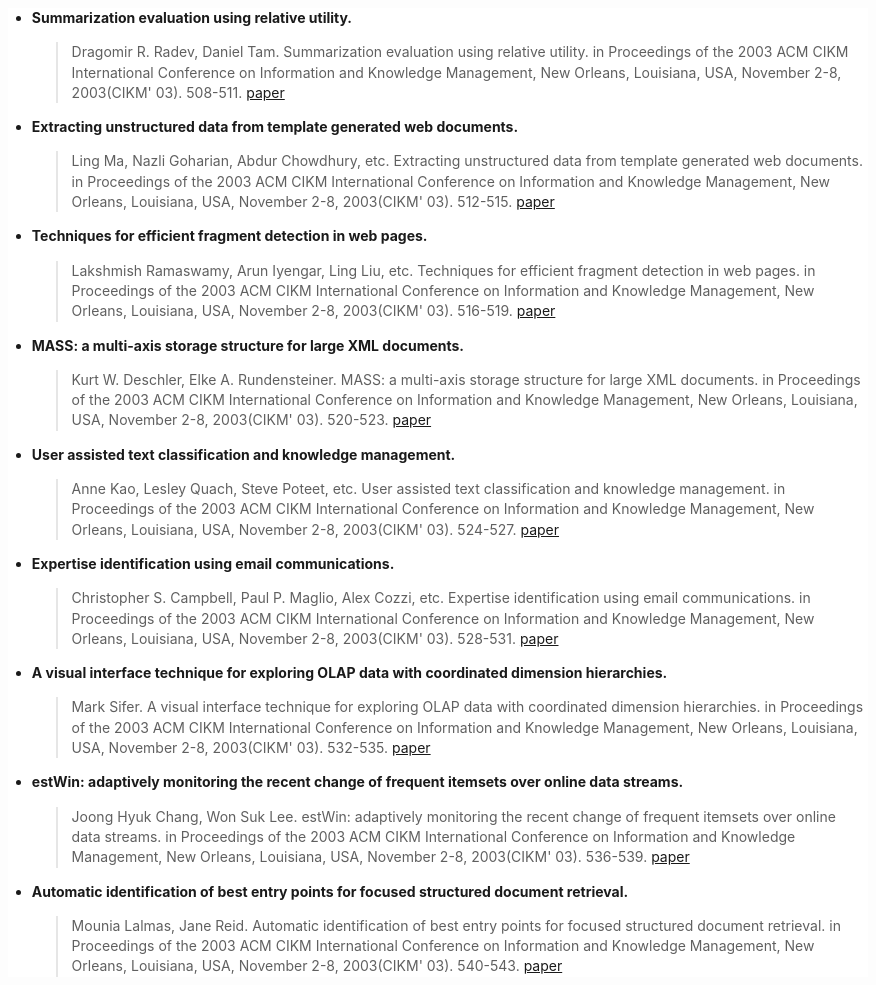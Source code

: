 
- **Summarization evaluation using relative utility.**
    > Dragomir R. Radev, Daniel Tam. Summarization evaluation using relative utility. in Proceedings of the 2003 ACM CIKM International Conference on Information and Knowledge Management, New Orleans, Louisiana, USA, November 2-8, 2003(CIKM' 03). 508-511. [paper](https://doi.org/10.1145/956863.956960)


- **Extracting unstructured data from template generated web documents.**
    > Ling Ma, Nazli Goharian, Abdur Chowdhury, etc. Extracting unstructured data from template generated web documents. in Proceedings of the 2003 ACM CIKM International Conference on Information and Knowledge Management, New Orleans, Louisiana, USA, November 2-8, 2003(CIKM' 03). 512-515. [paper](https://doi.org/10.1145/956863.956961)


- **Techniques for efficient fragment detection in web pages.**
    > Lakshmish Ramaswamy, Arun Iyengar, Ling Liu, etc. Techniques for efficient fragment detection in web pages. in Proceedings of the 2003 ACM CIKM International Conference on Information and Knowledge Management, New Orleans, Louisiana, USA, November 2-8, 2003(CIKM' 03). 516-519. [paper](https://doi.org/10.1145/956863.956962)


- **MASS: a multi-axis storage structure for large XML documents.**
    > Kurt W. Deschler, Elke A. Rundensteiner. MASS: a multi-axis storage structure for large XML documents. in Proceedings of the 2003 ACM CIKM International Conference on Information and Knowledge Management, New Orleans, Louisiana, USA, November 2-8, 2003(CIKM' 03). 520-523. [paper](https://doi.org/10.1145/956863.956963)


- **User assisted text classification and knowledge management.**
    > Anne Kao, Lesley Quach, Steve Poteet, etc. User assisted text classification and knowledge management. in Proceedings of the 2003 ACM CIKM International Conference on Information and Knowledge Management, New Orleans, Louisiana, USA, November 2-8, 2003(CIKM' 03). 524-527. [paper](https://doi.org/10.1145/956863.956964)


- **Expertise identification using email communications.**
    > Christopher S. Campbell, Paul P. Maglio, Alex Cozzi, etc. Expertise identification using email communications. in Proceedings of the 2003 ACM CIKM International Conference on Information and Knowledge Management, New Orleans, Louisiana, USA, November 2-8, 2003(CIKM' 03). 528-531. [paper](https://doi.org/10.1145/956863.956965)


- **A visual interface technique for exploring OLAP data with coordinated dimension hierarchies.**
    > Mark Sifer. A visual interface technique for exploring OLAP data with coordinated dimension hierarchies. in Proceedings of the 2003 ACM CIKM International Conference on Information and Knowledge Management, New Orleans, Louisiana, USA, November 2-8, 2003(CIKM' 03). 532-535. [paper](https://doi.org/10.1145/956863.956966)


- **estWin: adaptively monitoring the recent change of frequent itemsets over online data streams.**
    > Joong Hyuk Chang, Won Suk Lee. estWin: adaptively monitoring the recent change of frequent itemsets over online data streams. in Proceedings of the 2003 ACM CIKM International Conference on Information and Knowledge Management, New Orleans, Louisiana, USA, November 2-8, 2003(CIKM' 03). 536-539. [paper](https://doi.org/10.1145/956863.956967)


- **Automatic identification of best entry points for focused structured document retrieval.**
    > Mounia Lalmas, Jane Reid. Automatic identification of best entry points for focused structured document retrieval. in Proceedings of the 2003 ACM CIKM International Conference on Information and Knowledge Management, New Orleans, Louisiana, USA, November 2-8, 2003(CIKM' 03). 540-543. [paper](https://doi.org/10.1145/956863.956968)
